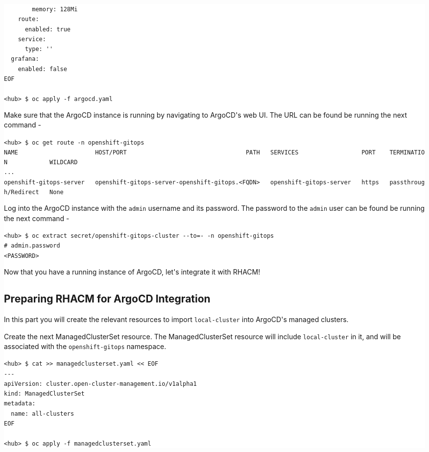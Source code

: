 ```
        memory: 128Mi
    route:
      enabled: true
    service:
      type: ''
  grafana:
    enabled: false
EOF

<hub> $ oc apply -f argocd.yaml
```

Make sure that the ArgoCD instance is running by navigating to ArgoCD's web UI. The URL can be found be running the next command -

```
<hub> $ oc get route -n openshift-gitops
NAME                      HOST/PORT                                  PATH   SERVICES                  PORT    TERMINATION            WILDCARD
...
openshift-gitops-server   openshift-gitops-server-openshift-gitops.<FQDN>   openshift-gitops-server   https   passthrough/Redirect   None
```

Log into the ArgoCD instance with the `admin` username and its password. The password to the `admin` user can be found be running the next command -

```
<hub> $ oc extract secret/openshift-gitops-cluster --to=- -n openshift-gitops
# admin.password
<PASSWORD>
```

Now that you have a running instance of ArgoCD, let's integrate it with RHACM!

## Preparing RHACM for ArgoCD Integration

In this part you will create the relevant resources to import `local-cluster` into ArgoCD's managed clusters.

Create the next ManagedClusterSet resource. The ManagedClusterSet resource will include `local-cluster` in it, and will be associated with the `openshift-gitops` namespace.

```
<hub> $ cat >> managedclusterset.yaml << EOF
---
apiVersion: cluster.open-cluster-management.io/v1alpha1
kind: ManagedClusterSet
metadata:
  name: all-clusters
EOF

<hub> $ oc apply -f managedclusterset.yaml
```
